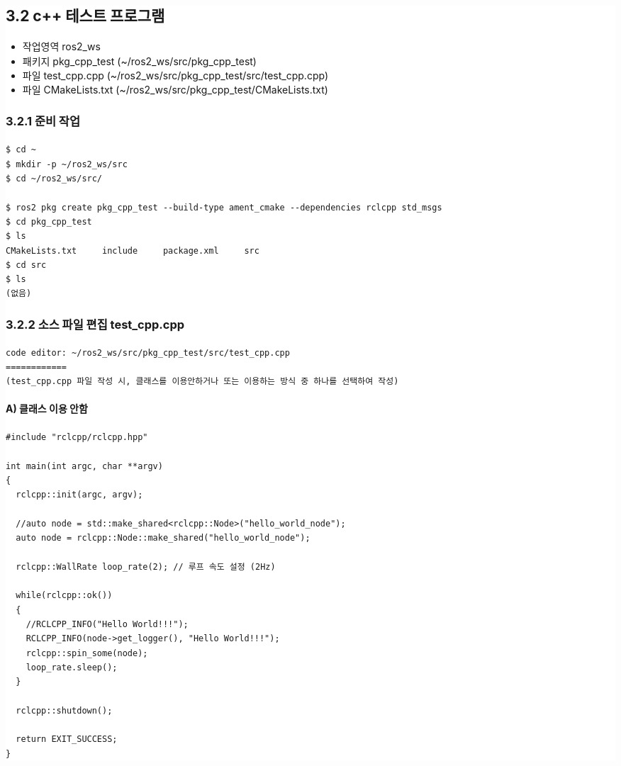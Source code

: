 


## 3.2 c++ 테스트 프로그램
* 작업영역 ros2_ws
* 패키지 pkg_cpp_test (~/ros2_ws/src/pkg_cpp_test)
* 파일 test_cpp.cpp (~/ros2_ws/src/pkg_cpp_test/src/test_cpp.cpp)
* 파일 CMakeLists.txt (~/ros2_ws/src/pkg_cpp_test/CMakeLists.txt)

### 3.2.1 준비 작업

```
$ cd ~
$ mkdir -p ~/ros2_ws/src
$ cd ~/ros2_ws/src/

$ ros2 pkg create pkg_cpp_test --build-type ament_cmake --dependencies rclcpp std_msgs
$ cd pkg_cpp_test
$ ls
CMakeLists.txt     include     package.xml     src
$ cd src
$ ls
(없음)

```

### 3.2.2 소스 파일 편집 test_cpp.cpp

```
code editor: ~/ros2_ws/src/pkg_cpp_test/src/test_cpp.cpp
============
(test_cpp.cpp 파일 작성 시, 클래스를 이용안하거나 또는 이용하는 방식 중 하나를 선택하여 작성)
```

#### A) 클래스 이용 안함
```
#include "rclcpp/rclcpp.hpp"

int main(int argc, char **argv)
{
  rclcpp::init(argc, argv);

  //auto node = std::make_shared<rclcpp::Node>("hello_world_node");
  auto node = rclcpp::Node::make_shared("hello_world_node");

  rclcpp::WallRate loop_rate(2); // 루프 속도 설정 (2Hz)

  while(rclcpp::ok()) 
  {
    //RCLCPP_INFO("Hello World!!!");
    RCLCPP_INFO(node->get_logger(), "Hello World!!!");
    rclcpp::spin_some(node); 
    loop_rate.sleep();
  }

  rclcpp::shutdown();

  return EXIT_SUCCESS;
}
```
